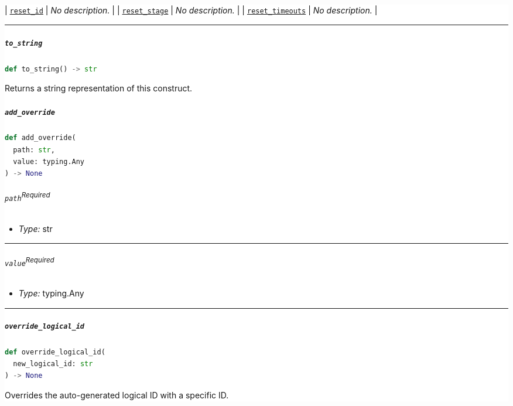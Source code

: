 | <code><a href="#@cdktf/provider-azurerm.kubernetesFleetUpdateRun.KubernetesFleetUpdateRun.resetId">reset_id</a></code> | *No description.* |
| <code><a href="#@cdktf/provider-azurerm.kubernetesFleetUpdateRun.KubernetesFleetUpdateRun.resetStage">reset_stage</a></code> | *No description.* |
| <code><a href="#@cdktf/provider-azurerm.kubernetesFleetUpdateRun.KubernetesFleetUpdateRun.resetTimeouts">reset_timeouts</a></code> | *No description.* |

---

##### `to_string` <a name="to_string" id="@cdktf/provider-azurerm.kubernetesFleetUpdateRun.KubernetesFleetUpdateRun.toString"></a>

```python
def to_string() -> str
```

Returns a string representation of this construct.

##### `add_override` <a name="add_override" id="@cdktf/provider-azurerm.kubernetesFleetUpdateRun.KubernetesFleetUpdateRun.addOverride"></a>

```python
def add_override(
  path: str,
  value: typing.Any
) -> None
```

###### `path`<sup>Required</sup> <a name="path" id="@cdktf/provider-azurerm.kubernetesFleetUpdateRun.KubernetesFleetUpdateRun.addOverride.parameter.path"></a>

- *Type:* str

---

###### `value`<sup>Required</sup> <a name="value" id="@cdktf/provider-azurerm.kubernetesFleetUpdateRun.KubernetesFleetUpdateRun.addOverride.parameter.value"></a>

- *Type:* typing.Any

---

##### `override_logical_id` <a name="override_logical_id" id="@cdktf/provider-azurerm.kubernetesFleetUpdateRun.KubernetesFleetUpdateRun.overrideLogicalId"></a>

```python
def override_logical_id(
  new_logical_id: str
) -> None
```

Overrides the auto-generated logical ID with a specific ID.
